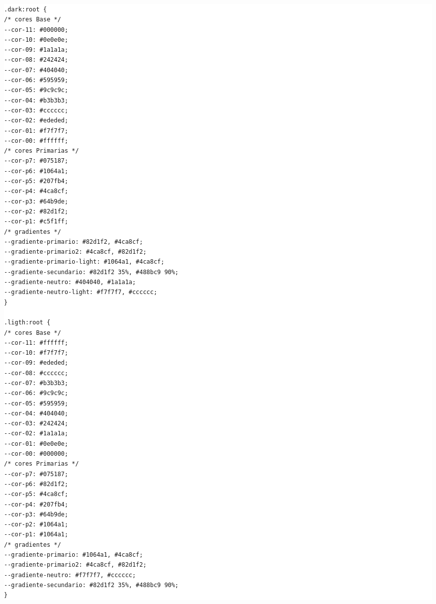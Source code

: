     .dark:root {
    /* cores Base */
    --cor-11: #000000;
    --cor-10: #0e0e0e;
    --cor-09: #1a1a1a;
    --cor-08: #242424;
    --cor-07: #404040;
    --cor-06: #595959;
    --cor-05: #9c9c9c;
    --cor-04: #b3b3b3;
    --cor-03: #cccccc;
    --cor-02: #ededed;
    --cor-01: #f7f7f7;
    --cor-00: #ffffff;
    /* cores Primarias */
    --cor-p7: #075187;
    --cor-p6: #1064a1;
    --cor-p5: #207fb4;
    --cor-p4: #4ca8cf;
    --cor-p3: #64b9de;
    --cor-p2: #82d1f2;
    --cor-p1: #c5f1ff;
    /* gradientes */
    --gradiente-primario: #82d1f2, #4ca8cf;
    --gradiente-primario2: #4ca8cf, #82d1f2;
    --gradiente-primario-light: #1064a1, #4ca8cf;
    --gradiente-secundario: #82d1f2 35%, #488bc9 90%;
    --gradiente-neutro: #404040, #1a1a1a;
    --gradiente-neutro-light: #f7f7f7, #cccccc;
    }

    .ligth:root {
    /* cores Base */
    --cor-11: #ffffff;
    --cor-10: #f7f7f7;
    --cor-09: #ededed;
    --cor-08: #cccccc;
    --cor-07: #b3b3b3;
    --cor-06: #9c9c9c;
    --cor-05: #595959;
    --cor-04: #404040;
    --cor-03: #242424;
    --cor-02: #1a1a1a;
    --cor-01: #0e0e0e;
    --cor-00: #000000;
    /* cores Primarias */
    --cor-p7: #075187;
    --cor-p6: #82d1f2;
    --cor-p5: #4ca8cf;
    --cor-p4: #207fb4;
    --cor-p3: #64b9de;
    --cor-p2: #1064a1;
    --cor-p1: #1064a1;
    /* gradientes */
    --gradiente-primario: #1064a1, #4ca8cf;
    --gradiente-primario2: #4ca8cf, #82d1f2;
    --gradiente-neutro: #f7f7f7, #cccccc;
    --gradiente-secundario: #82d1f2 35%, #488bc9 90%;
    }
